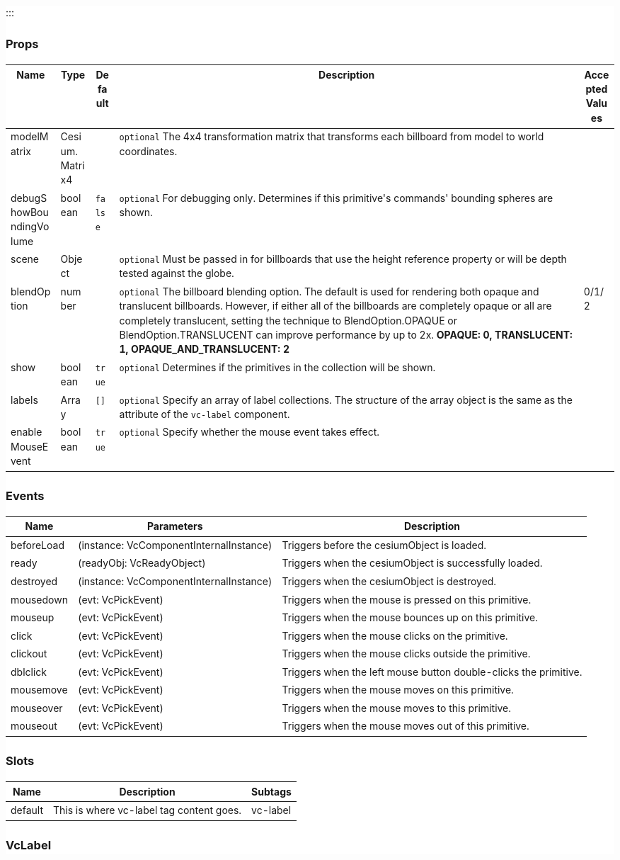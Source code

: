 :::

### Props


| Name | Type | Default | Description | Accepted Values |
| ---- | ---- | ------- | ----------- | --------------- |
| modelMatrix | Cesium.Matrix4 | | `optional` The 4x4 transformation matrix that transforms each billboard from model to world coordinates. |
| debugShowBoundingVolume | boolean | `false` | `optional` For debugging only. Determines if this primitive's commands' bounding spheres are shown. |
| scene | Object | | `optional` Must be passed in for billboards that use the height reference property or will be depth tested against the globe. |
| blendOption | number | | `optional` The billboard blending option. The default is used for rendering both opaque and translucent billboards. However, if either all of the billboards are completely opaque or all are completely translucent, setting the technique to BlendOption.OPAQUE or BlendOption.TRANSLUCENT can improve performance by up to 2x. **OPAQUE: 0, TRANSLUCENT: 1, OPAQUE_AND_TRANSLUCENT: 2**|0/1/2|
| show | boolean | `true` | `optional` Determines if the primitives in the collection will be shown. |
| labels | Array | `[]` | `optional` Specify an array of label collections. The structure of the array object is the same as the attribute of the `vc-label` component. |
| enableMouseEvent | boolean | `true` | `optional` Specify whether the mouse event takes effect. |

### Events

| Name       | Parameters                              | Description                                                      |
| ---------- | --------------------------------------- | ---------------------------------------------------------------- |
| beforeLoad | (instance: VcComponentInternalInstance) | Triggers before the cesiumObject is loaded.                      |
| ready      | (readyObj: VcReadyObject)               | Triggers when the cesiumObject is successfully loaded.           |
| destroyed  | (instance: VcComponentInternalInstance) | Triggers when the cesiumObject is destroyed.                     |
| mousedown  | (evt: VcPickEvent)                      | Triggers when the mouse is pressed on this primitive.            |
| mouseup    | (evt: VcPickEvent)                      | Triggers when the mouse bounces up on this primitive.            |
| click      | (evt: VcPickEvent)                      | Triggers when the mouse clicks on the primitive.                 |
| clickout   | (evt: VcPickEvent)                      | Triggers when the mouse clicks outside the primitive.            |
| dblclick   | (evt: VcPickEvent)                      | Triggers when the left mouse button double-clicks the primitive. |
| mousemove  | (evt: VcPickEvent)                      | Triggers when the mouse moves on this primitive.                 |
| mouseover  | (evt: VcPickEvent)                      | Triggers when the mouse moves to this primitive.                 |
| mouseout   | (evt: VcPickEvent)                      | Triggers when the mouse moves out of this primitive.             |

### Slots


| Name | Description | Subtags |
| ---- | ----------- | ------- |
| default | This is where vc-label tag content goes. | vc-label |

### VcLabel
